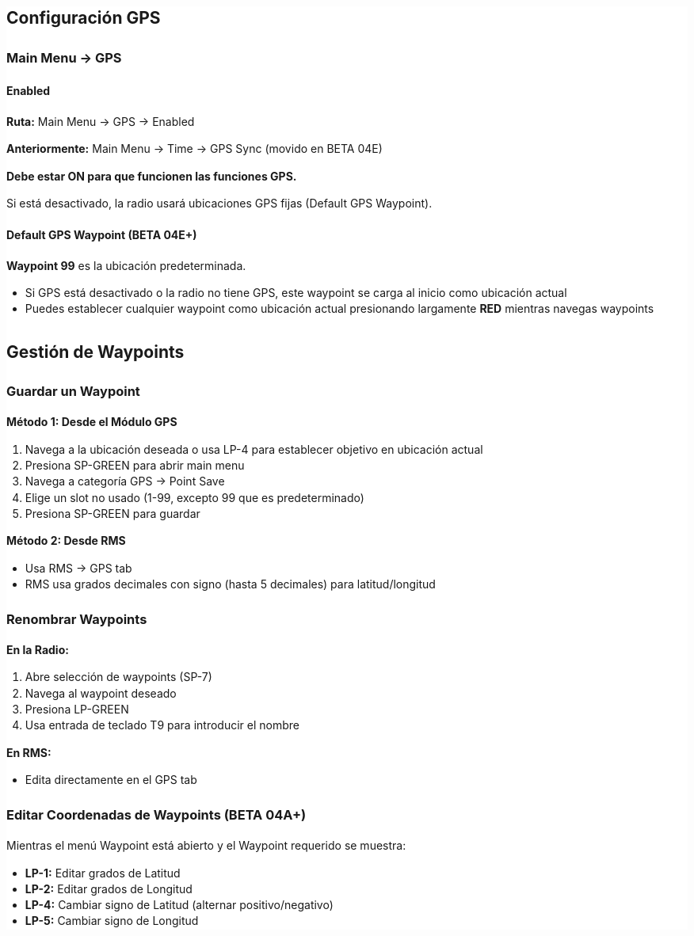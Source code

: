 ## Configuración GPS

### Main Menu → GPS

#### Enabled
**Ruta:** Main Menu → GPS → Enabled

**Anteriormente:** Main Menu → Time → GPS Sync (movido en BETA 04E)

**Debe estar ON para que funcionen las funciones GPS.**

Si está desactivado, la radio usará ubicaciones GPS fijas (Default GPS Waypoint).

#### Default GPS Waypoint (BETA 04E+)

**Waypoint 99** es la ubicación predeterminada.

- Si GPS está desactivado o la radio no tiene GPS, este waypoint se carga al inicio como ubicación actual
- Puedes establecer cualquier waypoint como ubicación actual presionando largamente **RED** mientras navegas waypoints

## Gestión de Waypoints

### Guardar un Waypoint

**Método 1: Desde el Módulo GPS**
1. Navega a la ubicación deseada o usa LP-4 para establecer objetivo en ubicación actual
2. Presiona SP-GREEN para abrir main menu
3. Navega a categoría GPS → Point Save
4. Elige un slot no usado (1-99, excepto 99 que es predeterminado)
5. Presiona SP-GREEN para guardar

**Método 2: Desde RMS**
- Usa RMS → GPS tab
- RMS usa grados decimales con signo (hasta 5 decimales) para latitud/longitud

### Renombrar Waypoints

**En la Radio:**
1. Abre selección de waypoints (SP-7)
2. Navega al waypoint deseado
3. Presiona LP-GREEN
4. Usa entrada de teclado T9 para introducir el nombre

**En RMS:**
- Edita directamente en el GPS tab

### Editar Coordenadas de Waypoints (BETA 04A+)

Mientras el menú Waypoint está abierto y el Waypoint requerido se muestra:
- **LP-1:** Editar grados de Latitud
- **LP-2:** Editar grados de Longitud
- **LP-4:** Cambiar signo de Latitud (alternar positivo/negativo)
- **LP-5:** Cambiar signo de Longitud
